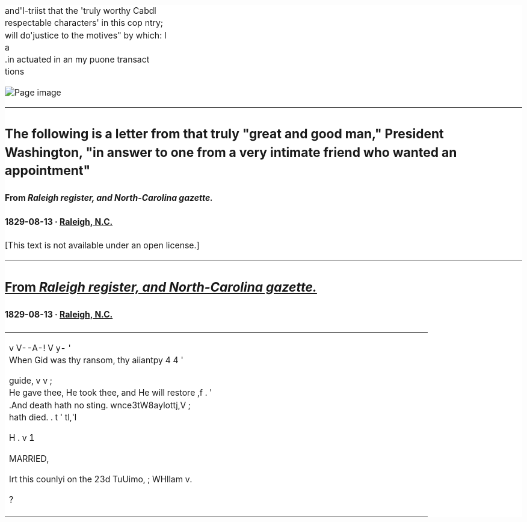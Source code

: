 and&#x27;I-triist that the &#x27;truly worthy Cabdl  
respectable characters&#x27; in this cop ntry;  
will do&#x27;justice to the motives&quot; by which: I  
a  
.in actuated in an my puone transact  
tions
</td><td style="width: 50%; max-height: 75%; margin: auto; display: block;">
<img alt="Page image" src="https://newspapers.digitalnc.org/images/iiif/batch_ncu_RalReg20n_ver01%2Fdata%2F1829081001%2F0255.jp2/pct:57.593961799137396,37.45543445044311,18.838570548367223,29.67301619639401/!600,600/0/default.jpg"/>
</td>
</tr></table>

---

## The following is a letter from that truly "great and good man," President Washington, "in answer to one from a very intimate friend who wanted an appointment"

#### From _Raleigh register, and North-Carolina gazette._

#### 1829-08-13 &middot; [Raleigh, N.C.](http://dbpedia.org/resource/Raleigh%2C_North_Carolina)

[This text is not available under an open license.]

---

## [From _Raleigh register, and North-Carolina gazette._](https://newspapers.digitalnc.org/lccn/sn92073048/1829-08-13/ed-1/seq-1/)

#### 1829-08-13 &middot; [Raleigh, N.C.](http://dbpedia.org/resource/Raleigh%2C_North_Carolina)

<table style="width: 100%;"><tr><td style="width: 50%">

 v V--A-! V y- &#x27;  
When Gid was thy ransom, thy aiiantpy 4 4 &#x27;  
  
guide, v v ;  
He gave thee, He took thee, and He will restore ,f . &#x27;  
.And death hath no sting. wnce3tW8aylottj,V ;  
hath died. . t &#x27; tl,&#x27;l  
  
  
  
  
  
H . v 1  
  
MARRIED,  
  
Irt this counlyi on the 23d TuUimo, ; WHllam v.  
  
?  
  
  